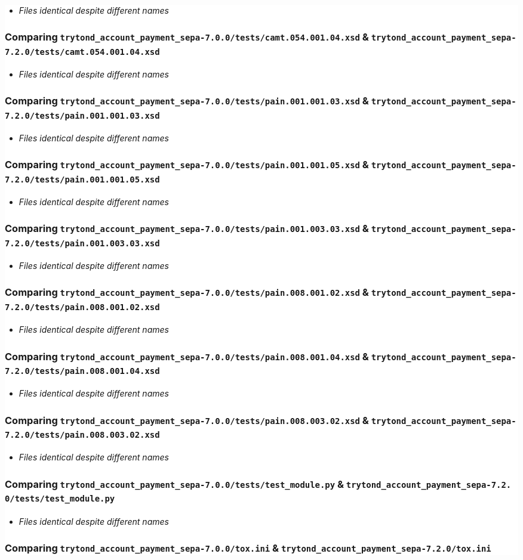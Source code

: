  * *Files identical despite different names*

### Comparing `trytond_account_payment_sepa-7.0.0/tests/camt.054.001.04.xsd` & `trytond_account_payment_sepa-7.2.0/tests/camt.054.001.04.xsd`

 * *Files identical despite different names*

### Comparing `trytond_account_payment_sepa-7.0.0/tests/pain.001.001.03.xsd` & `trytond_account_payment_sepa-7.2.0/tests/pain.001.001.03.xsd`

 * *Files identical despite different names*

### Comparing `trytond_account_payment_sepa-7.0.0/tests/pain.001.001.05.xsd` & `trytond_account_payment_sepa-7.2.0/tests/pain.001.001.05.xsd`

 * *Files identical despite different names*

### Comparing `trytond_account_payment_sepa-7.0.0/tests/pain.001.003.03.xsd` & `trytond_account_payment_sepa-7.2.0/tests/pain.001.003.03.xsd`

 * *Files identical despite different names*

### Comparing `trytond_account_payment_sepa-7.0.0/tests/pain.008.001.02.xsd` & `trytond_account_payment_sepa-7.2.0/tests/pain.008.001.02.xsd`

 * *Files identical despite different names*

### Comparing `trytond_account_payment_sepa-7.0.0/tests/pain.008.001.04.xsd` & `trytond_account_payment_sepa-7.2.0/tests/pain.008.001.04.xsd`

 * *Files identical despite different names*

### Comparing `trytond_account_payment_sepa-7.0.0/tests/pain.008.003.02.xsd` & `trytond_account_payment_sepa-7.2.0/tests/pain.008.003.02.xsd`

 * *Files identical despite different names*

### Comparing `trytond_account_payment_sepa-7.0.0/tests/test_module.py` & `trytond_account_payment_sepa-7.2.0/tests/test_module.py`

 * *Files identical despite different names*

### Comparing `trytond_account_payment_sepa-7.0.0/tox.ini` & `trytond_account_payment_sepa-7.2.0/tox.ini`
